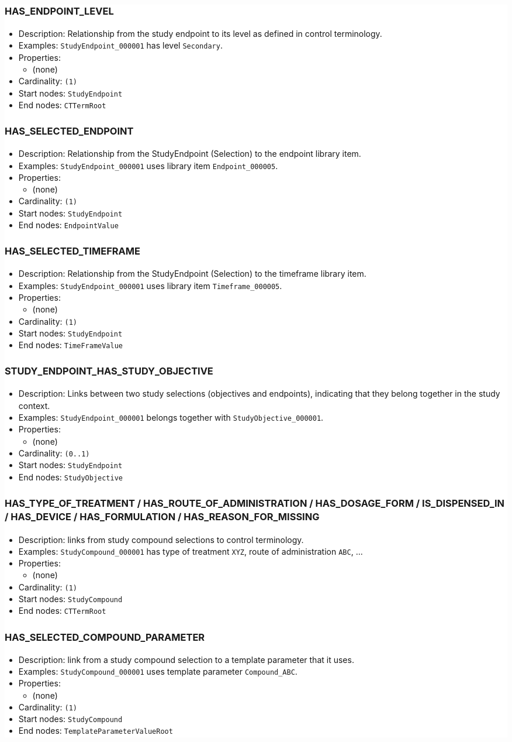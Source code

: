 ### HAS_ENDPOINT_LEVEL
- Description: Relationship from the study endpoint to its level as defined in control terminology.
- Examples: `StudyEndpoint_000001` has level `Secondary`.
- Properties:
  - (none)
- Cardinality: `(1)`
- Start nodes: `StudyEndpoint`
- End nodes: `CTTermRoot`
 
### HAS_SELECTED_ENDPOINT
- Description: Relationship from the StudyEndpoint (Selection) to the endpoint library item.
- Examples: `StudyEndpoint_000001` uses library item `Endpoint_000005`.
- Properties:
  - (none)
- Cardinality: `(1)`
- Start nodes: `StudyEndpoint`
- End nodes: `EndpointValue`

### HAS_SELECTED_TIMEFRAME
- Description: Relationship from the StudyEndpoint (Selection) to the timeframe library item.
- Examples: `StudyEndpoint_000001` uses library item `Timeframe_000005`.
- Properties:
  - (none)
- Cardinality: `(1)`
- Start nodes: `StudyEndpoint`
- End nodes: `TimeFrameValue`

### STUDY_ENDPOINT_HAS_STUDY_OBJECTIVE
- Description: Links between two study selections (objectives and endpoints), indicating that they belong together in the study context.
- Examples: `StudyEndpoint_000001` belongs together with `StudyObjective_000001`.
- Properties:
  - (none)
- Cardinality: `(0..1)`
- Start nodes: `StudyEndpoint`
- End nodes: `StudyObjective`

### HAS_TYPE_OF_TREATMENT / HAS_ROUTE_OF_ADMINISTRATION / HAS_DOSAGE_FORM / IS_DISPENSED_IN / HAS_DEVICE / HAS_FORMULATION / HAS_REASON_FOR_MISSING
- Description: links from study compound selections to control terminology.
- Examples: `StudyCompound_000001` has type of treatment `XYZ`, route of administration `ABC`, ...
- Properties:
  - (none)
- Cardinality: `(1)`
- Start nodes: `StudyCompound`
- End nodes: `CTTermRoot`

### HAS_SELECTED_COMPOUND_PARAMETER
- Description: link from a study compound selection to a template parameter that it uses.
- Examples: `StudyCompound_000001` uses template parameter `Compound_ABC`.
- Properties:
  - (none)
- Cardinality: `(1)`
- Start nodes: `StudyCompound`
- End nodes: `TemplateParameterValueRoot`
